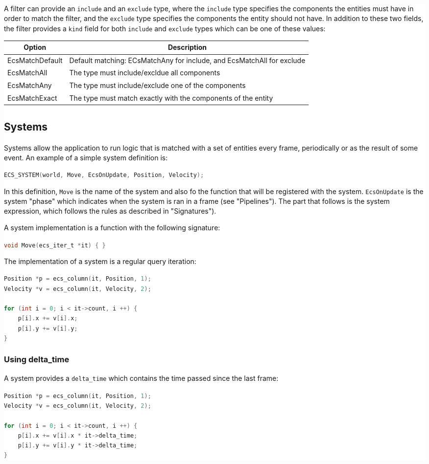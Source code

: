 ```cpp
```

A filter can provide an `include` and an `exclude` type, where the `include` type specifies the components the entities must have in order to match the filter, and the `exclude` type specifies the components the entity should not have. In addition to these two fields, the filter provides a `kind` field for both `include` and `exclude` types which can be one of these values:

Option          | Description
----------------|------------------------------------------------------------------------
EcsMatchDefault | Default matching: ECsMatchAny for include, and EcsMatchAll for exclude
EcsMatchAll     | The type must include/excldue all components
EcsMatchAny     | The type must include/exclude one of the components
EcsMatchExact   | The type must match exactly with the components of the entity

## Systems
Systems allow the application to run logic that is matched with a set of entities every frame, periodically or as the result of some event. An example of a simple system definition is:

```c
ECS_SYSTEM(world, Move, EcsOnUpdate, Position, Velocity);
```

In this definition, `Move` is the name of the system and also fo the function that will be registered with the system. `EcsOnUpdate` is the system "phase" which indicates when the system is ran in a frame (see "Pipelines"). The part that follows is the system expression, which follows the rules as described in "Signatures").

A system implementation is a function with the following signature:

```c
void Move(ecs_iter_t *it) { }
```

The implementation of a system is a regular query iteration:

```c
Position *p = ecs_column(it, Position, 1);
Velocity *v = ecs_column(it, Velocity, 2);

for (int i = 0; i < it->count, i ++) {
    p[i].x += v[i].x;
    p[i].y += v[i].y;
}
```

### Using delta_time
A system provides a `delta_time` which contains the time passed since the last frame:

```c
Position *p = ecs_column(it, Position, 1);
Velocity *v = ecs_column(it, Velocity, 2);

for (int i = 0; i < it->count, i ++) {
    p[i].x += v[i].x * it->delta_time;
    p[i].y += v[i].y * it->delta_time;
}
```

